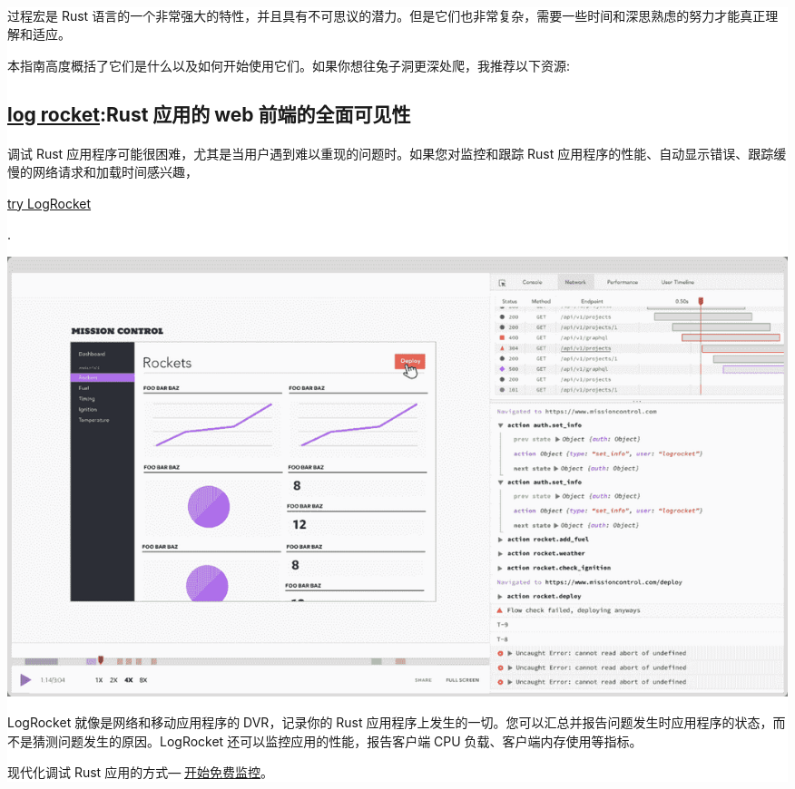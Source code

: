 过程宏是 Rust 语言的一个非常强大的特性，并且具有不可思议的潜力。但是它们也非常复杂，需要一些时间和深思熟虑的努力才能真正理解和适应。

本指南高度概括了它们是什么以及如何开始使用它们。如果你想往兔子洞更深处爬，我推荐以下资源:

## [log rocket](https://lp.logrocket.com/blg/rust-signup):Rust 应用的 web 前端的全面可见性

调试 Rust 应用程序可能很困难，尤其是当用户遇到难以重现的问题时。如果您对监控和跟踪 Rust 应用程序的性能、自动显示错误、跟踪缓慢的网络请求和加载时间感兴趣，

[try LogRocket](https://lp.logrocket.com/blg/rust-signup)

.

[![LogRocket Dashboard Free Trial Banner](img/d6f5a5dd739296c1dd7aab3d5e77eeb9.png)](https://lp.logrocket.com/blg/rust-signup)

LogRocket 就像是网络和移动应用程序的 DVR，记录你的 Rust 应用程序上发生的一切。您可以汇总并报告问题发生时应用程序的状态，而不是猜测问题发生的原因。LogRocket 还可以监控应用的性能，报告客户端 CPU 负载、客户端内存使用等指标。

现代化调试 Rust 应用的方式— [开始免费监控](https://lp.logrocket.com/blg/rust-signup)。
